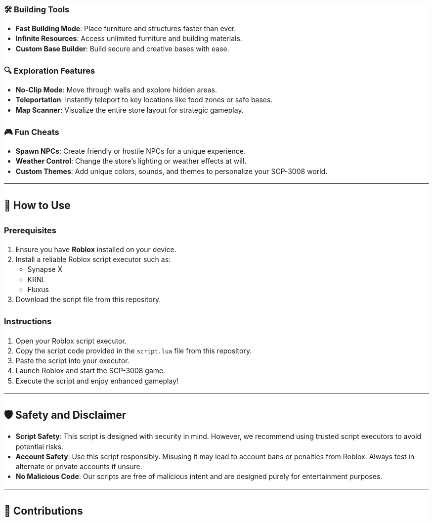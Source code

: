 ### 🛠️ Building Tools
- **Fast Building Mode**: Place furniture and structures faster than ever.
- **Infinite Resources**: Access unlimited furniture and building materials.
- **Custom Base Builder**: Build secure and creative bases with ease.

### 🔍 Exploration Features
- **No-Clip Mode**: Move through walls and explore hidden areas.
- **Teleportation**: Instantly teleport to key locations like food zones or safe bases.
- **Map Scanner**: Visualize the entire store layout for strategic gameplay.

### 🎮 Fun Cheats
- **Spawn NPCs**: Create friendly or hostile NPCs for a unique experience.
- **Weather Control**: Change the store’s lighting or weather effects at will.
- **Custom Themes**: Add unique colors, sounds, and themes to personalize your SCP-3008 world.

---

## 📂 How to Use

### Prerequisites
1. Ensure you have **Roblox** installed on your device.
2. Install a reliable Roblox script executor such as:
   - Synapse X
   - KRNL
   - Fluxus
3. Download the script file from this repository.

### Instructions
1. Open your Roblox script executor.
2. Copy the script code provided in the `script.lua` file from this repository.
3. Paste the script into your executor.
4. Launch Roblox and start the SCP-3008 game.
5. Execute the script and enjoy enhanced gameplay!

---

## 🛡️ Safety and Disclaimer

- **Script Safety**: This script is designed with security in mind. However, we recommend using trusted script executors to avoid potential risks.
- **Account Safety**: Use this script responsibly. Misusing it may lead to account bans or penalties from Roblox. Always test in alternate or private accounts if unsure.
- **No Malicious Code**: Our scripts are free of malicious intent and are designed purely for entertainment purposes.

---

## 🤝 Contributions
